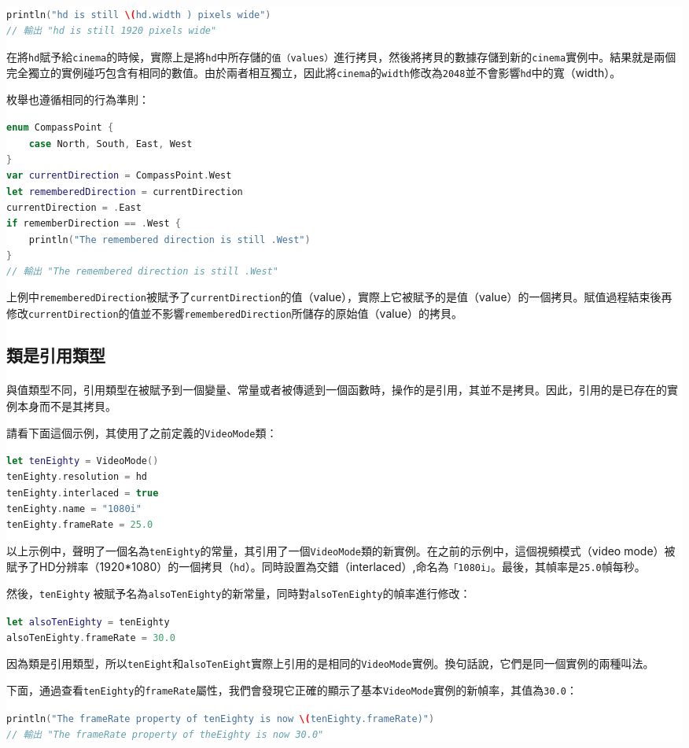 ```swift
println("hd is still \(hd.width	) pixels wide")
// 輸出 "hd is still 1920 pixels wide"
```

在將`hd`賦予給`cinema`的時候，實際上是將`hd`中所存儲的`值（values）`進行拷貝，然後將拷貝的數據存儲到新的`cinema`實例中。結果就是兩個完全獨立的實例碰巧包含有相同的數值。由於兩者相互獨立，因此將`cinema`的`width`修改為`2048`並不會影響`hd`中的寬（width）。

枚舉也遵循相同的行為準則：

```swift
enum CompassPoint {
	case North, South, East, West
}
var currentDirection = CompassPoint.West
let rememberedDirection = currentDirection
currentDirection = .East
if rememberDirection == .West {
	println("The remembered direction is still .West")
}
// 輸出 "The remembered direction is still .West"
```

上例中`rememberedDirection`被賦予了`currentDirection`的值（value），實際上它被賦予的是值（value）的一個拷貝。賦值過程結束後再修改`currentDirection`的值並不影響`rememberedDirection`所儲存的原始值（value）的拷貝。

<a name="classes_are_reference_types"></a>
## 類是引用類型

與值類型不同，引用類型在被賦予到一個變量、常量或者被傳遞到一個函數時，操作的是引用，其並不是拷貝。因此，引用的是已存在的實例本身而不是其拷貝。

請看下面這個示例，其使用了之前定義的`VideoMode`類：

```swift
let tenEighty = VideoMode()
tenEighty.resolution = hd
tenEighty.interlaced = true
tenEighty.name = "1080i"
tenEighty.frameRate = 25.0
```

以上示例中，聲明了一個名為`tenEighty`的常量，其引用了一個`VideoMode`類的新實例。在之前的示例中，這個視頻模式（video mode）被賦予了HD分辨率（1920*1080）的一個拷貝（`hd`）。同時設置為交錯（interlaced）,命名為`「1080i」`。最後，其幀率是`25.0`幀每秒。

然後，`tenEighty` 被賦予名為`alsoTenEighty`的新常量，同時對`alsoTenEighty`的幀率進行修改：

```swift
let alsoTenEighty = tenEighty
alsoTenEighty.frameRate = 30.0
```

因為類是引用類型，所以`tenEight`和`alsoTenEight`實際上引用的是相同的`VideoMode`實例。換句話說，它們是同一個實例的兩種叫法。

下面，通過查看`tenEighty`的`frameRate`屬性，我們會發現它正確的顯示了基本`VideoMode`實例的新幀率，其值為`30.0`：

```swift
println("The frameRate property of tenEighty is now \(tenEighty.frameRate)")
// 輸出 "The frameRate property of theEighty is now 30.0"
```
